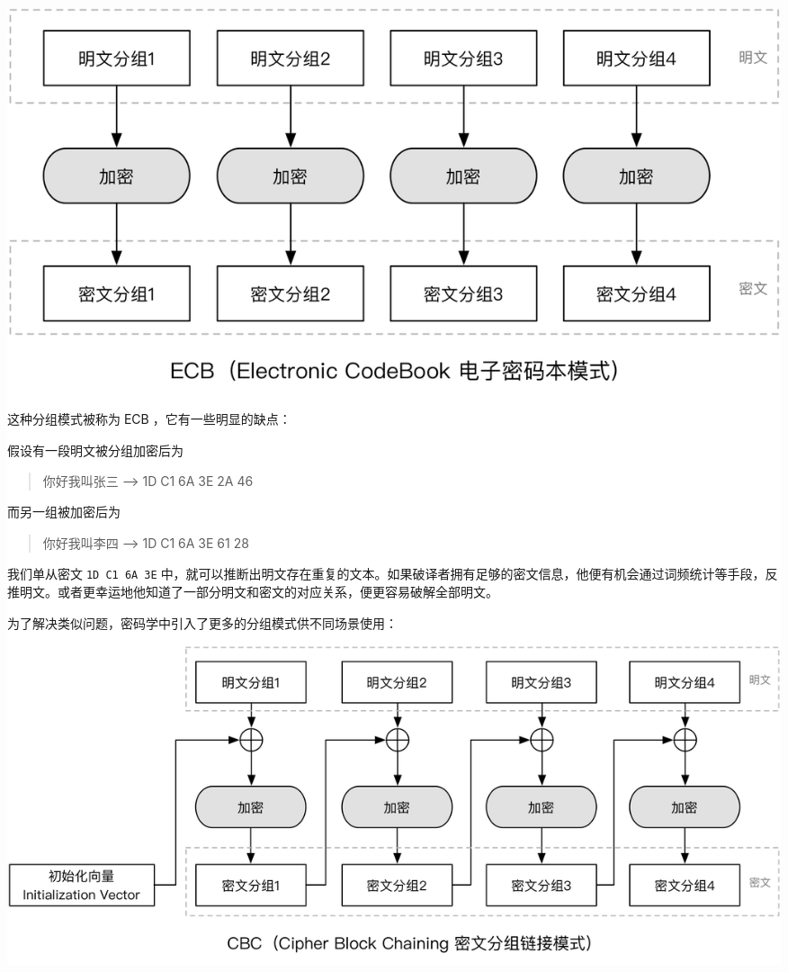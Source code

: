 ![密码技术-ECB分组.png](./resources/068D4F7B8B1200592B2FB6F72D3BF77D.png)

这种分组模式被称为 ECB ，它有一些明显的缺点：

假设有一段明文被分组加密后为

> 你好我叫张三 --> 1D C1 6A 3E 2A 46

而另一组被加密后为

> 你好我叫李四 --> 1D C1 6A 3E 61 28

我们单从密文 `1D C1 6A 3E` 中，就可以推断出明文存在重复的文本。如果破译者拥有足够的密文信息，他便有机会通过词频统计等手段，反推明文。或者更幸运地他知道了一部分明文和密文的对应关系，便更容易破解全部明文。

为了解决类似问题，密码学中引入了更多的分组模式供不同场景使用：

![密码技术-CBC分组.png](./resources/FEA7C2C6FB80AE06D25F6748F617CC48.png)
